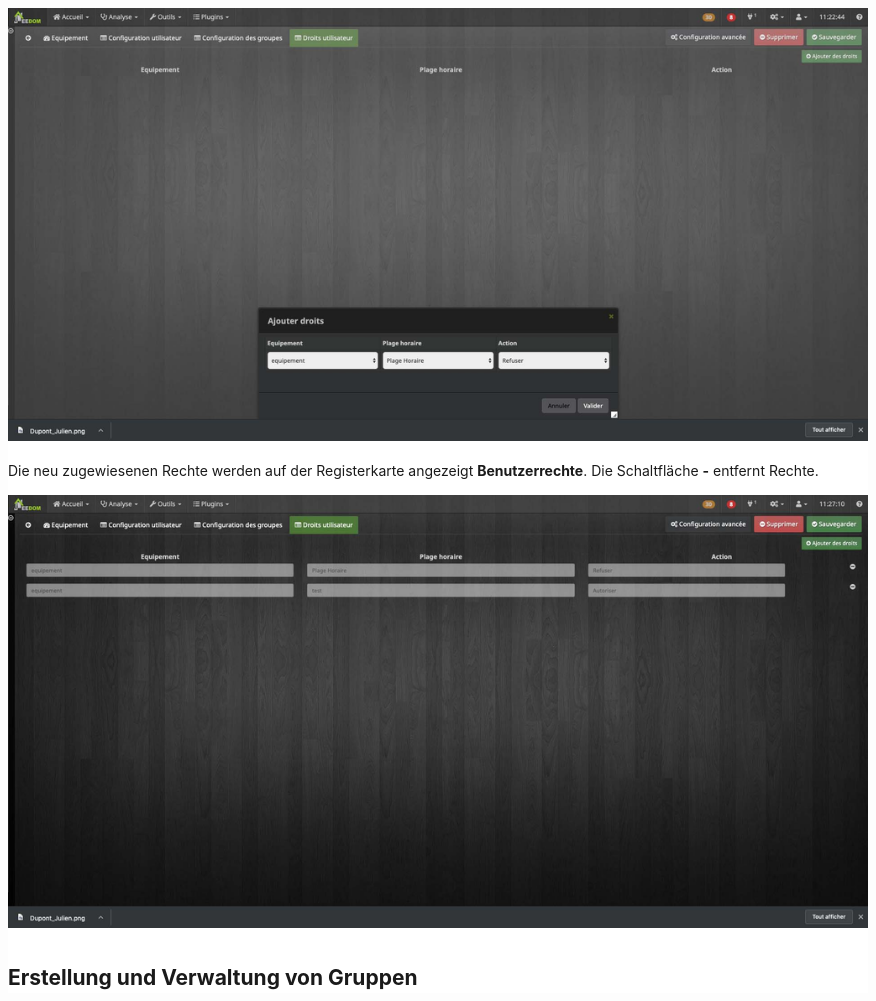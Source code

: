 ![gestionAccess](./images/addRightUser.jpg)

Die neu zugewiesenen Rechte werden auf der Registerkarte angezeigt **Benutzerrechte**. Die Schaltfläche **-** entfernt Rechte.

![gestionAccess](./images/rightUser0.jpg)

## Erstellung und Verwaltung von Gruppen
